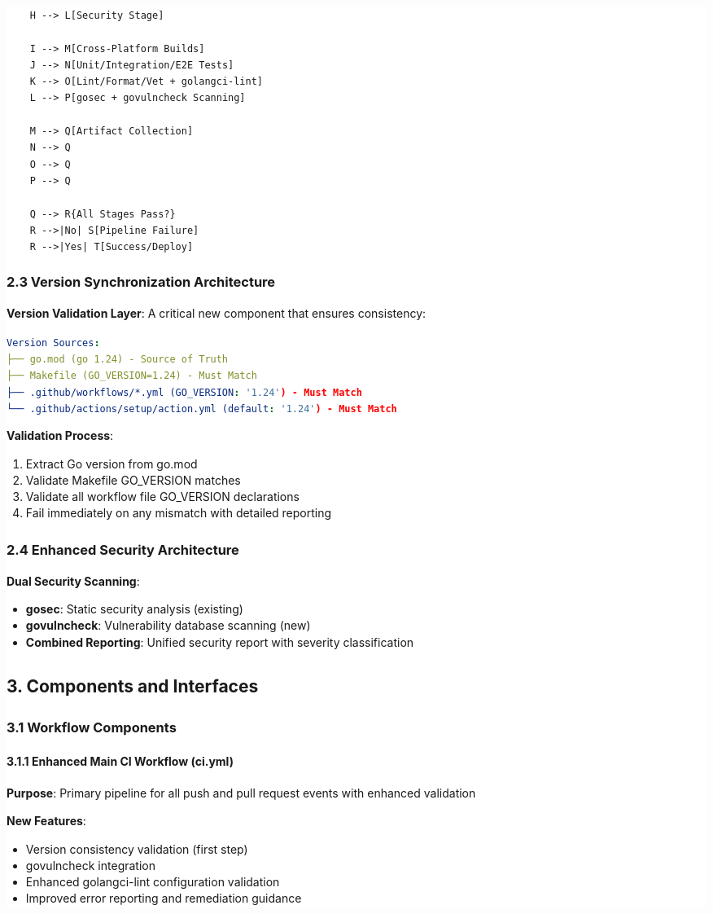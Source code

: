 ```mermaid
    H --> L[Security Stage]
    
    I --> M[Cross-Platform Builds]
    J --> N[Unit/Integration/E2E Tests]
    K --> O[Lint/Format/Vet + golangci-lint]
    L --> P[gosec + govulncheck Scanning]
    
    M --> Q[Artifact Collection]
    N --> Q
    O --> Q
    P --> Q
    
    Q --> R{All Stages Pass?}
    R -->|No| S[Pipeline Failure]
    R -->|Yes| T[Success/Deploy]
```

### 2.3 Version Synchronization Architecture

**Version Validation Layer**: A critical new component that ensures consistency:

```yaml
Version Sources:
├── go.mod (go 1.24) - Source of Truth
├── Makefile (GO_VERSION=1.24) - Must Match
├── .github/workflows/*.yml (GO_VERSION: '1.24') - Must Match
└── .github/actions/setup/action.yml (default: '1.24') - Must Match
```

**Validation Process**:
1. Extract Go version from go.mod
2. Validate Makefile GO_VERSION matches
3. Validate all workflow file GO_VERSION declarations
4. Fail immediately on any mismatch with detailed reporting

### 2.4 Enhanced Security Architecture

**Dual Security Scanning**:
- **gosec**: Static security analysis (existing)
- **govulncheck**: Vulnerability database scanning (new)
- **Combined Reporting**: Unified security report with severity classification

## 3. Components and Interfaces

### 3.1 Workflow Components

#### 3.1.1 Enhanced Main CI Workflow (ci.yml)

**Purpose**: Primary pipeline for all push and pull request events with enhanced validation

**New Features**:
- Version consistency validation (first step)
- govulncheck integration
- Enhanced golangci-lint configuration validation
- Improved error reporting and remediation guidance
